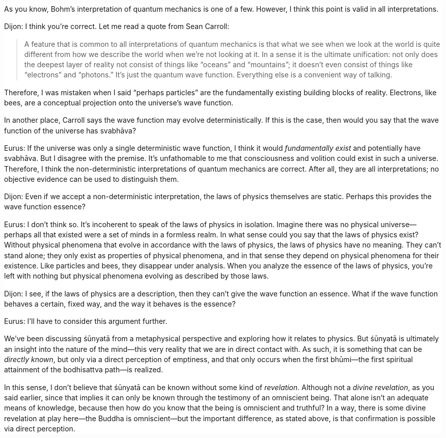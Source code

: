 As you know, Bohm’s interpretation of quantum mechanics is one of a few. However, I think this point is valid in all interpretations.

<span class="sc">Dijon:</span> I think you’re correct. Let me read a quote from Sean Carroll:

<blockquote>
<p>A feature that is common to all interpretations of quantum mechanics is that what we see when we look at the world is quite different from how we describe the world when we’re not looking at it. In a sense it is the ultimate unification: not only does the deepest layer of reality not consist of things like “oceans” and “mountains”; it doesn’t even consist of things like “electrons” and “photons.” It’s just the quantum wave function. Everything else is a convenient way of talking.</p>
</blockquote>

Therefore, I was mistaken when I said “perhaps particles” are the fundamentally existing building blocks of reality. Electrons, like bees, are a conceptual projection onto the universe’s wave function.

In another place, Carroll says the wave function may evolve deterministically. If this is the case, then would you say that the wave function of the universe has svabhāva?

<span class="sc">Eurus:</span> If the universe was only a single deterministic wave function, I think it would _fundamentally exist_ and potentially have svabhāva. But I disagree with the premise. It’s unfathomable to me that consciousness and volition could exist in such a universe. Therefore, I think the non-deterministic interpretations of quantum mechanics are correct. After all, they are all interpretations; no objective evidence can be used to distinguish them.

<span class="sc">Dijon:</span> Even if we accept a non-deterministic interpretation, the laws of physics themselves are static. Perhaps this provides the wave function essence?

<span class="sc">Eurus:</span> I don’t think so. It’s incoherent to speak of the laws of physics in isolation. Imagine there was no physical universe—perhaps all that existed were a set of minds in a formless realm. In what sense could you say that the laws of physics exist? Without physical phenomena that evolve in accordance with the laws of physics, the laws of physics have no meaning. They can’t stand alone; they only exist as properties of physical phenomena, and in that sense they depend on physical phenomena for their existence. Like particles and bees, they disappear under analysis. When you analyze the essence of the laws of physics, you’re left with nothing but physical phenomena evolving as described by those laws.

<span class="sc">Dijon:</span> I see, if the laws of physics are a description, then they can’t give the wave function an essence. What if the wave function behaves a certain, fixed way, and the way it behaves is the essence?

<span class="sc">Eurus:</span> I’ll have to consider this argument further.

We’ve been discussing śūnyatā from a metaphysical perspective and exploring how it relates to physics. But śūnyatā is ultimately an insight into the nature of the mind—this very reality that we are in direct contact with. As such, it is something that can be _directly known_, but only via a direct perception of emptiness, and that only occurs when the first bhūmi—the first spiritual attainment of the bodhisattva path—is realized.

In this sense, I don’t believe that śūnyatā can be known without some kind of _revelation_. Although not a _divine revelation_, as you said earlier, since that implies it can only be known through the testimony of an omniscient being. That alone isn’t an adequate means of knowledge, because then how do you know that the being is omniscient and truthful? In a way, there is some divine revelation at play here—the Buddha is omniscient—but the important difference, as stated above, is that confirmation is possible via direct perception.
